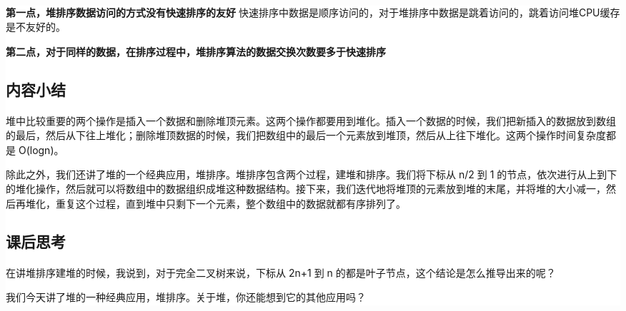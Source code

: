 **第一点，堆排序数据访问的方式没有快速排序的友好**
快速排序中数据是顺序访问的，对于堆排序中数据是跳着访问的，跳着访问堆CPU缓存是不友好的。

**第二点，对于同样的数据，在排序过程中，堆排序算法的数据交换次数要多于快速排序**

## 内容小结
堆中比较重要的两个操作是插入一个数据和删除堆顶元素。这两个操作都要用到堆化。插入一个数据的时候，我们把新插入的数据放到数组的最后，然后从下往上堆化；删除堆顶数据的时候，我们把数组中的最后一个元素放到堆顶，然后从上往下堆化。这两个操作时间复杂度都是 O(logn)。

除此之外，我们还讲了堆的一个经典应用，堆排序。堆排序包含两个过程，建堆和排序。我们将下标从 n/2​ 到 1 的节点，依次进行从上到下的堆化操作，然后就可以将数组中的数据组织成堆这种数据结构。接下来，我们迭代地将堆顶的元素放到堆的末尾，并将堆的大小减一，然后再堆化，重复这个过程，直到堆中只剩下一个元素，整个数组中的数据就都有序排列了。

## 课后思考
在讲堆排序建堆的时候，我说到，对于完全二叉树来说，下标从 2n​+1 到 n 的都是叶子节点，这个结论是怎么推导出来的呢？

我们今天讲了堆的一种经典应用，堆排序。关于堆，你还能想到它的其他应用吗？
